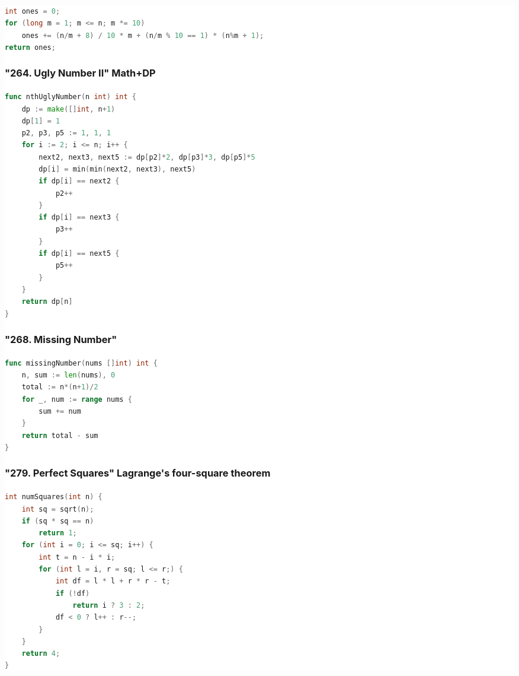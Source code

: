 ```C++
int ones = 0;
for (long m = 1; m <= n; m *= 10)
    ones += (n/m + 8) / 10 * m + (n/m % 10 == 1) * (n%m + 1);
return ones;
```

### "264. Ugly Number II" Math+DP

```Go
func nthUglyNumber(n int) int {
    dp := make([]int, n+1)
    dp[1] = 1
    p2, p3, p5 := 1, 1, 1
    for i := 2; i <= n; i++ {
        next2, next3, next5 := dp[p2]*2, dp[p3]*3, dp[p5]*5
        dp[i] = min(min(next2, next3), next5)
        if dp[i] == next2 {
            p2++
        }
        if dp[i] == next3 {
            p3++
        }
        if dp[i] == next5 {
            p5++
        }
    }
    return dp[n]
}
```

### "268. Missing Number"

```Go
func missingNumber(nums []int) int {
    n, sum := len(nums), 0
    total := n*(n+1)/2
    for _, num := range nums {
        sum += num
    }
    return total - sum
}
```

### "279. Perfect Squares" Lagrange's four-square theorem

```C++
int numSquares(int n) {
    int sq = sqrt(n);
    if (sq * sq == n)
        return 1;
    for (int i = 0; i <= sq; i++) {
        int t = n - i * i;
        for (int l = i, r = sq; l <= r;) {
            int df = l * l + r * r - t;
            if (!df)
                return i ? 3 : 2;
            df < 0 ? l++ : r--;
        }
    }
    return 4;
}
```
